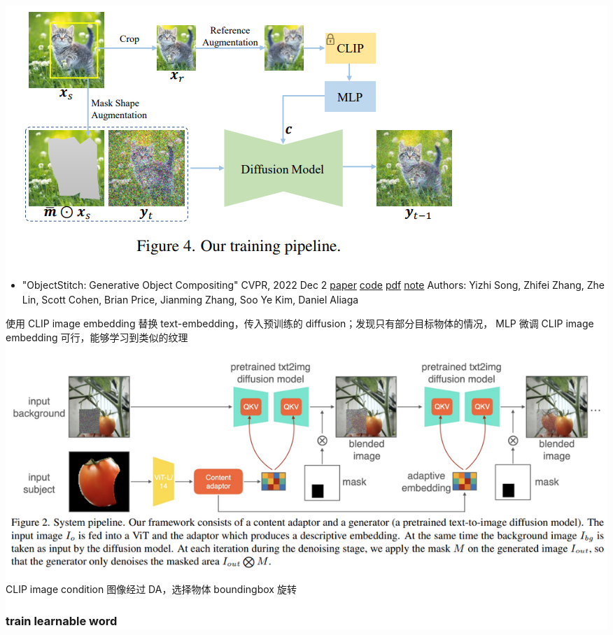 ![image-20240202210709720](docs/2022_11_CVPR_Paint-by-Example--Exemplar-based-Image-Editing-with-Diffusion-Models_Note/PaintByExample_framework.png)



- "ObjectStitch: Generative Object Compositing" CVPR, 2022 Dec 2
  [paper](http://arxiv.org/abs/2212.00932v2) [code]() [pdf](./2022_12_CVPR_ObjectStitch--Generative-Object-Compositing.pdf) [note](./2022_12_CVPR_ObjectStitch--Generative-Object-Compositing_Note.md)
  Authors: Yizhi Song, Zhifei Zhang, Zhe Lin, Scott Cohen, Brian Price, Jianming Zhang, Soo Ye Kim, Daniel Aliaga

使用 CLIP image embedding 替换 text-embedding，传入预训练的 diffusion；发现只有部分目标物体的情况， MLP 微调 CLIP image embedding 可行，能够学习到类似的纹理

![ObjectStitch_overview](docs/2022_12_CVPR_ObjectStitch--Generative-Object-Compositing_Note/ObjectStitch_overview.png)

 CLIP image condition 图像经过 DA，选择物体 boundingbox 旋转



### train learnable word

